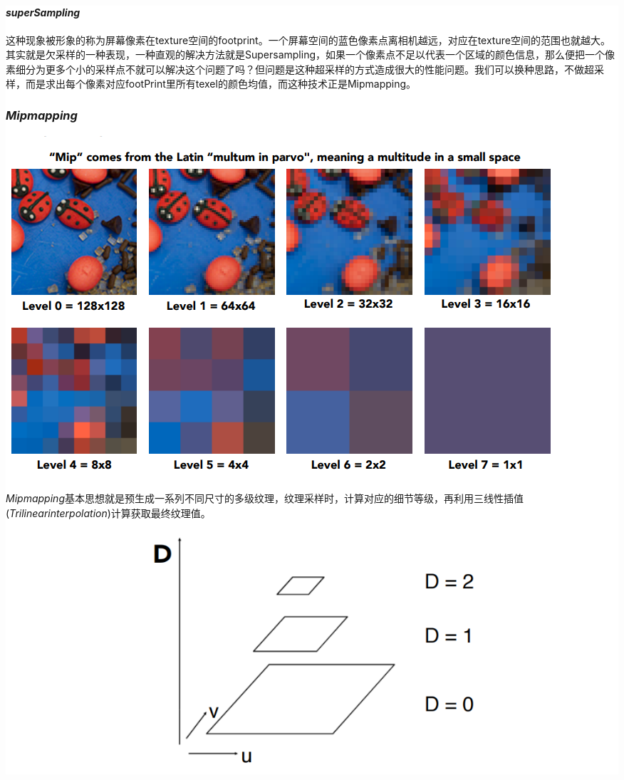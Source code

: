 #### $superSampling$
这种现象被形象的称为屏幕像素在texture空间的footprint。一个屏幕空间的蓝色像素点离相机越远，对应在texture空间的范围也就越大。其实就是欠采样的一种表现，一种直观的解决方法就是Supersampling，如果一个像素点不足以代表一个区域的颜色信息，那么便把一个像素细分为更多个小的采样点不就可以解决这个问题了吗？但问题是这种超采样的方式造成很大的性能问题。我们可以换种思路，不做超采样，而是求出每个像素对应footPrint里所有texel的颜色均值，而这种技术正是Mipmapping。

### $Mipmapping$
![纹理映射步骤](计算机图形学（三）：纹理映射/12.png)

$Mipmapping$基本思想就是预生成一系列不同尺寸的多级纹理，纹理采样时，计算对应的细节等级，再利用三线性插值($Trilinear interpolation$)计算获取最终纹理值。

![纹理映射步骤](计算机图形学（三）：纹理映射/13.png)
